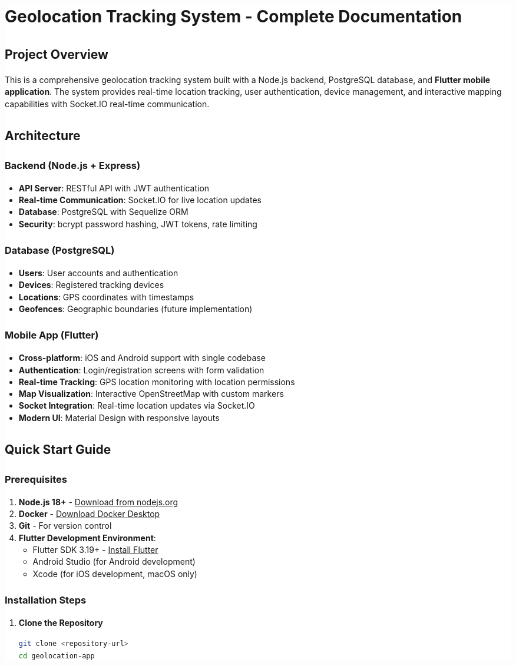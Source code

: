 # Geolocation Tracking System - Complete Documentation

## Project Overview

This is a comprehensive geolocation tracking system built with a Node.js backend, PostgreSQL database, and **Flutter mobile application**. The system provides real-time location tracking, user authentication, device management, and interactive mapping capabilities with Socket.IO real-time communication.

## Architecture

### Backend (Node.js + Express)
- **API Server**: RESTful API with JWT authentication
- **Real-time Communication**: Socket.IO for live location updates  
- **Database**: PostgreSQL with Sequelize ORM
- **Security**: bcrypt password hashing, JWT tokens, rate limiting

### Database (PostgreSQL)
- **Users**: User accounts and authentication
- **Devices**: Registered tracking devices
- **Locations**: GPS coordinates with timestamps
- **Geofences**: Geographic boundaries (future implementation)

### Mobile App (Flutter)
- **Cross-platform**: iOS and Android support with single codebase
- **Authentication**: Login/registration screens with form validation
- **Real-time Tracking**: GPS location monitoring with location permissions
- **Map Visualization**: Interactive OpenStreetMap with custom markers
- **Socket Integration**: Real-time location updates via Socket.IO
- **Modern UI**: Material Design with responsive layouts

## Quick Start Guide

### Prerequisites

1. **Node.js 18+** - [Download from nodejs.org](https://nodejs.org/)
2. **Docker** - [Download Docker Desktop](https://www.docker.com/products/docker-desktop)
3. **Git** - For version control
4. **Flutter Development Environment**:
   - Flutter SDK 3.19+ - [Install Flutter](https://docs.flutter.dev/get-started/install)
   - Android Studio (for Android development)
   - Xcode (for iOS development, macOS only)

### Installation Steps

1. **Clone the Repository**
   ```bash
   git clone <repository-url>
   cd geolocation-app
   ```
